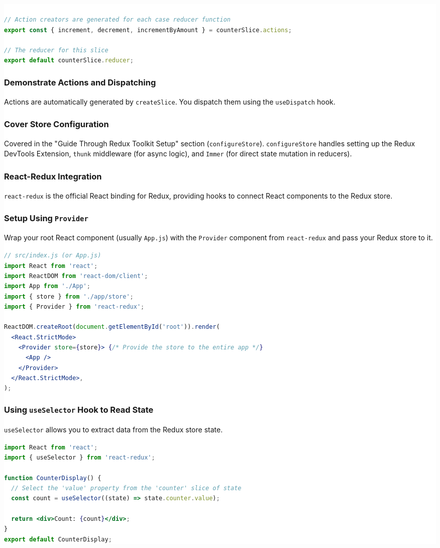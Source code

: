 ```javascript

// Action creators are generated for each case reducer function
export const { increment, decrement, incrementByAmount } = counterSlice.actions;

// The reducer for this slice
export default counterSlice.reducer;
```

### Demonstrate Actions and Dispatching

Actions are automatically generated by `createSlice`. You dispatch them using the `useDispatch` hook.

### Cover Store Configuration

Covered in the "Guide Through Redux Toolkit Setup" section (`configureStore`). `configureStore` handles setting up the Redux DevTools Extension, `thunk` middleware (for async logic), and `Immer` (for direct state mutation in reducers).

### React-Redux Integration

`react-redux` is the official React binding for Redux, providing hooks to connect React components to the Redux store.

### Setup Using `Provider`

Wrap your root React component (usually `App.js`) with the `Provider` component from `react-redux` and pass your Redux store to it.

```jsx
// src/index.js (or App.js)
import React from 'react';
import ReactDOM from 'react-dom/client';
import App from './App';
import { store } from './app/store';
import { Provider } from 'react-redux';

ReactDOM.createRoot(document.getElementById('root')).render(
  <React.StrictMode>
    <Provider store={store}> {/* Provide the store to the entire app */}
      <App />
    </Provider>
  </React.StrictMode>,
);
```

### Using `useSelector` Hook to Read State

`useSelector` allows you to extract data from the Redux store state.

```jsx
import React from 'react';
import { useSelector } from 'react-redux';

function CounterDisplay() {
  // Select the 'value' property from the 'counter' slice of state
  const count = useSelector((state) => state.counter.value);

  return <div>Count: {count}</div>;
}
export default CounterDisplay;
```
